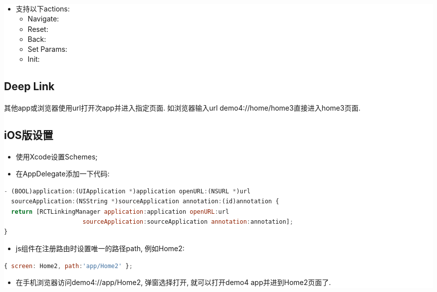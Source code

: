 - 支持以下actions:
    - Navigate:
    - Reset:
    - Back:
    - Set Params:
    - Init:

## Deep Link

其他app或浏览器使用url打开次app并进入指定页面. 如浏览器输入url demo4://home/home3直接进入home3页面.

## iOS版设置

- 使用Xcode设置Schemes;

- 在AppDelegate添加一下代码:

```js
- (BOOL)application:(UIApplication *)application openURL:(NSURL *)url
  sourceApplication:(NSString *)sourceApplication annotation:(id)annotation {
  return [RCTLinkingManager application:application openURL:url
                      sourceApplication:sourceApplication annotation:annotation];
}
```

- js组件在注册路由时设置唯一的路径path, 例如Home2:

```js
{ screen: Home2, path:'app/Home2' };
```

- 在手机浏览器访问demo4://app/Home2, 弹窗选择打开, 就可以打开demo4 app并进到Home2页面了.

